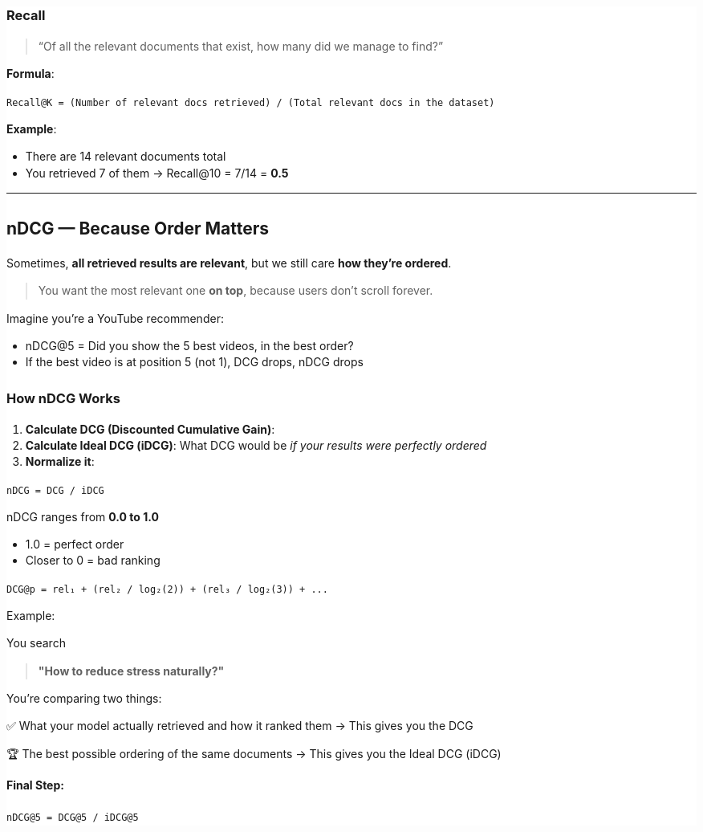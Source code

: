 
### Recall

> “Of all the relevant documents that exist, how many did we manage to find?”

**Formula**:
```plaintext
Recall@K = (Number of relevant docs retrieved) / (Total relevant docs in the dataset)
```

**Example**:
- There are 14 relevant documents total
- You retrieved 7 of them
→ Recall@10 = 7/14 = **0.5**

---

## nDCG — Because Order Matters

Sometimes, **all retrieved results are relevant**, but we still care **how they’re ordered**.
> You want the most relevant one **on top**, because users don’t scroll forever. 

Imagine you’re a YouTube recommender:
- nDCG@5 = Did you show the 5 best videos, in the best order?
- If the best video is at position 5 (not 1), DCG drops, nDCG drops

### How nDCG Works
1. **Calculate DCG (Discounted Cumulative Gain)**:
2. **Calculate Ideal DCG (iDCG)**: What DCG would be *if your results were perfectly ordered*
3.  **Normalize it**:
```plaintext
nDCG = DCG / iDCG
```
 nDCG ranges from **0.0 to 1.0**
- 1.0 = perfect order
- Closer to 0 = bad ranking
```plaintext
DCG@p = rel₁ + (rel₂ / log₂(2)) + (rel₃ / log₂(3)) + ...
```
Example:

You search
> **"How to reduce stress naturally?"**

You’re comparing two things:

✅ What your model actually retrieved and how it ranked them
→ This gives you the DCG

🏆 The best possible ordering of the same documents
→ This gives you the Ideal DCG (iDCG)

#### Final Step:
```
nDCG@5 = DCG@5 / iDCG@5
````
